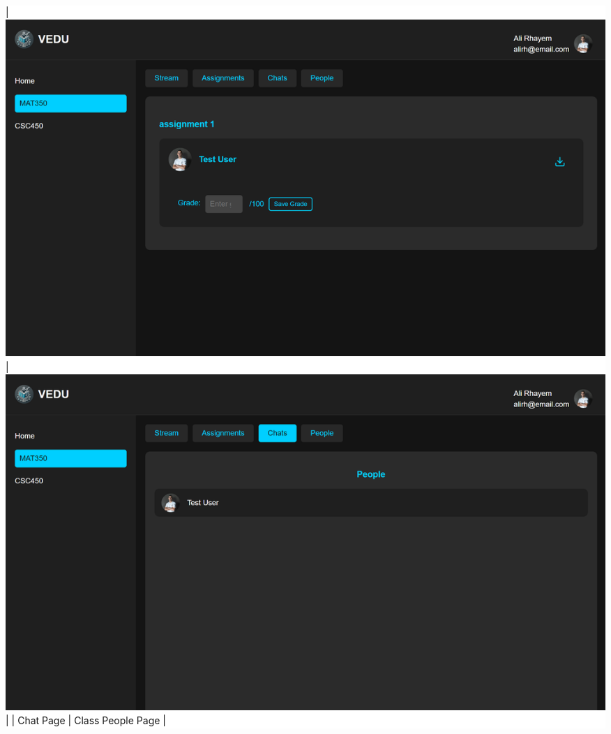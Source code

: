 | ![Submissions](./readme/demo/Submissions.png)        | ![Chats](./readme/demo/Chats.png)              |
| Chat Page                                            | Class People Page                              |